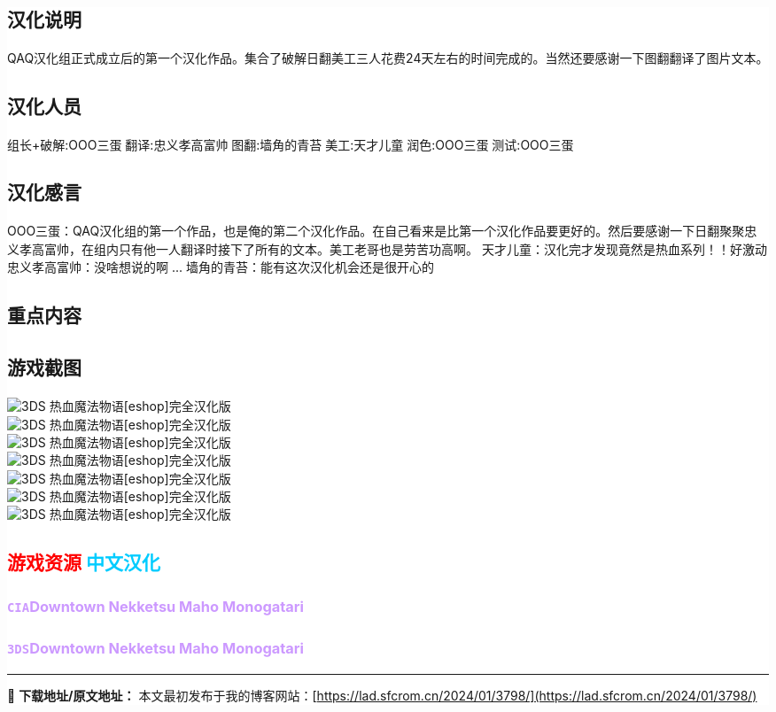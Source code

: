 
<a name="ci_title0"></a>
<h2>汉化说明</h2>
QAQ汉化组正式成立后的第一个汉化作品。集合了破解日翻美工三人花费24天左右的时间完成的。当然还要感谢一下图翻翻译了图片文本。

<a name="ci_title1"></a>
<h2>汉化人员</h2>
组长+破解:OOO三蛋
翻译:忠义孝高富帅
图翻:墙角的青苔
美工:天才儿童
润色:OOO三蛋
测试:OOO三蛋

<a name="ci_title2"></a>
<h2>汉化感言</h2>
OOO三蛋：QAQ汉化组的第一个作品，也是俺的第二个汉化作品。在自己看来是比第一个汉化作品要更好的。然后要感谢一下日翻聚聚忠义孝高富帅，在组内只有他一人翻译时接下了所有的文本。美工老哥也是劳苦功高啊。
天才儿童：汉化完才发现竟然是热血系列！！好激动
忠义孝高富帅：没啥想说的啊 ...
墙角的青苔：能有这次汉化机会还是很开心的

<a name="ci_title3"></a>
<h2>重点内容</h2>
<a name="ci_title4"></a>
<h2>游戏截图</h2>
<img style="display: block; margin-left: auto; margin-right: auto; width: 100%; height: auto;" title="3DS 热血魔法物语(eshop)完全汉化版 游戏截图" src="https://lad.sfcrom.cn/wp-content/uploads/2024/01/20240121_65acd038cb5f7.jpg" alt="3DS 热血魔法物语[eshop]完全汉化版" />
<img style="display: block; margin-left: auto; margin-right: auto; width: 100%; height: auto;" title="3DS 热血魔法物语(eshop)完全汉化版 游戏截图" src="https://lad.sfcrom.cn/wp-content/uploads/2024/01/20240121_65acd038ee713.jpg" alt="3DS 热血魔法物语[eshop]完全汉化版" />
<img style="display: block; margin-left: auto; margin-right: auto; width: 100%; height: auto;" title="3DS 热血魔法物语(eshop)完全汉化版 游戏截图" src="https://lad.sfcrom.cn/wp-content/uploads/2024/01/20240121_65acd0391ca6e.jpg" alt="3DS 热血魔法物语[eshop]完全汉化版" />
<img style="display: block; margin-left: auto; margin-right: auto; width: 100%; height: auto;" title="3DS 热血魔法物语(eshop)完全汉化版 游戏截图" src="https://lad.sfcrom.cn/wp-content/uploads/2024/01/20240121_65acd03937079.jpg" alt="3DS 热血魔法物语[eshop]完全汉化版" />
<img style="display: block; margin-left: auto; margin-right: auto; width: 100%; height: auto;" title="3DS 热血魔法物语(eshop)完全汉化版 游戏截图" src="https://lad.sfcrom.cn/wp-content/uploads/2024/01/20240121_65acd03957470.jpg" alt="3DS 热血魔法物语[eshop]完全汉化版" />
<img style="display: block; margin-left: auto; margin-right: auto; width: 100%; height: auto;" title="3DS 热血魔法物语(eshop)完全汉化版 游戏截图" src="https://lad.sfcrom.cn/wp-content/uploads/2024/01/20240121_65acd03976460.jpg" alt="3DS 热血魔法物语[eshop]完全汉化版" />
<img style="display: block; margin-left: auto; margin-right: auto; width: 100%; height: auto;" title="3DS 热血魔法物语(eshop)完全汉化版 游戏截图" src="https://lad.sfcrom.cn/wp-content/uploads/2024/01/20240121_65acd039922ea.jpg" alt="3DS 热血魔法物语[eshop]完全汉化版" />

<a name="ci_title5"></a>
<h2><span style="color: #ff0000;">游戏资源 <span style="color: #00ccff;">中文汉化</span></span></h2>
<a name="ci_title6"></a>
<h3><span style="color: #cc99ff;"><code>CIA</code>Downtown Nekketsu Maho Monogatari</span></h3>
<span style="color: #cc99ff;"><a style="color: #cc99ff;" name="ci_title7"></a></span>
<h3><span style="color: #cc99ff;"><code>3DS</code>Downtown Nekketsu Maho Monogatari</span></h3>

---
📖 **下载地址/原文地址：** 本文最初发布于我的博客网站：[https://lad.sfcrom.cn/2024/01/3798/](https://lad.sfcrom.cn/2024/01/3798/)
